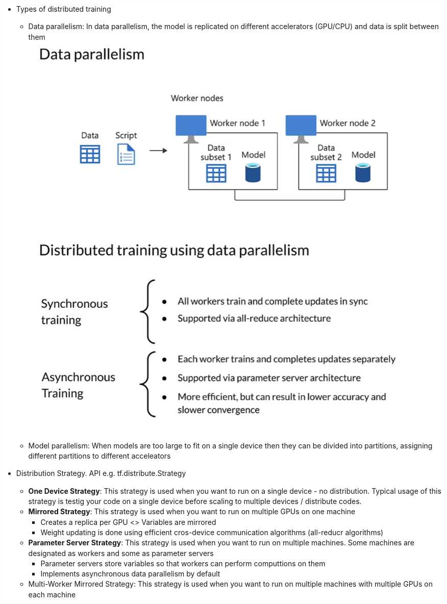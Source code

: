 * Types of distributed training
  * Data parallelism: In data parallelism, the model is replicated on different accelerators (GPU/CPU) and data is split between them
  ![alt text](./images/2404_ml_ops_specialization/image-132.png)
  ![alt text](./images/2404_ml_ops_specialization/image-133.png)
  * Model parallelism: When models are too large to fit on a single device then they can be divided into partitions, assigning different partitions to different acceleators

* Distribution Strategy. API e.g. tf.distribute.Strategy
  * **One Device Strategy**: This strategy is used when you want to run on a single device - no distribution. Typical usage of this strategy is testig your code on a single device before scaling to multiple devices / distribute codes.
  * **Mirrored Strategy**: This strategy is used when you want to run on multiple GPUs on one machine
    * Creates a replica per GPU <> Variables are mirrored
    * Weight updating is done using efficient cros-device communication algorithms (all-reducr algorithms)
  * **Parameter Server Strategy**: This strategy is used when you want to run on multiple machines. Some machines are designated as workers and some as parameter servers
    * Parameter servers store variables so that workers can perform computtions on them
    * Implements asynchronous data parallelism by default
  * Multi-Worker Mirrored Strategy: This strategy is used when you want to run on multiple machines with multiple GPUs on each machine